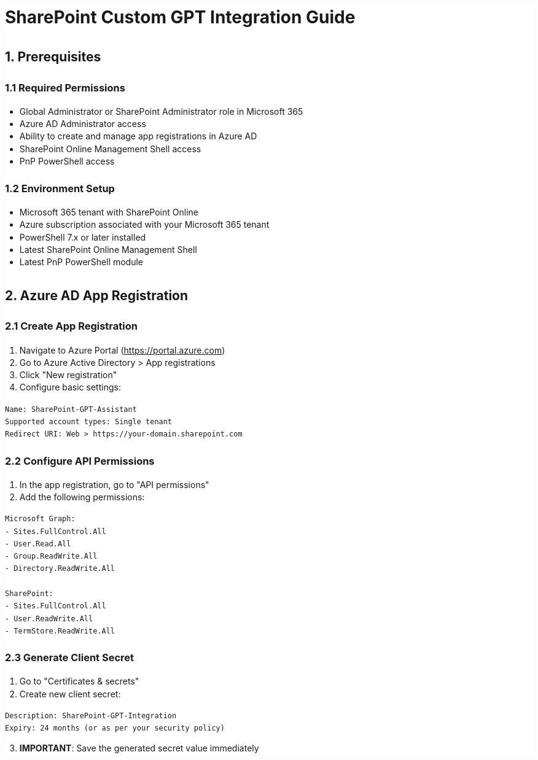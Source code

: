 # SharePoint Custom GPT Integration Guide

## 1. Prerequisites

### 1.1 Required Permissions
- Global Administrator or SharePoint Administrator role in Microsoft 365
- Azure AD Administrator access
- Ability to create and manage app registrations in Azure AD
- SharePoint Online Management Shell access
- PnP PowerShell access

### 1.2 Environment Setup
- Microsoft 365 tenant with SharePoint Online
- Azure subscription associated with your Microsoft 365 tenant
- PowerShell 7.x or later installed
- Latest SharePoint Online Management Shell
- Latest PnP PowerShell module

## 2. Azure AD App Registration

### 2.1 Create App Registration
1. Navigate to Azure Portal (https://portal.azure.com)
2. Go to Azure Active Directory > App registrations
3. Click "New registration"
4. Configure basic settings:
```plaintext
Name: SharePoint-GPT-Assistant
Supported account types: Single tenant
Redirect URI: Web > https://your-domain.sharepoint.com
```

### 2.2 Configure API Permissions
1. In the app registration, go to "API permissions"
2. Add the following permissions:
```plaintext
Microsoft Graph:
- Sites.FullControl.All
- User.Read.All
- Group.ReadWrite.All
- Directory.ReadWrite.All

SharePoint:
- Sites.FullControl.All
- User.ReadWrite.All
- TermStore.ReadWrite.All
```

### 2.3 Generate Client Secret
1. Go to "Certificates & secrets"
2. Create new client secret:
```plaintext
Description: SharePoint-GPT-Integration
Expiry: 24 months (or as per your security policy)
```
3. **IMPORTANT**: Save the generated secret value immediately
